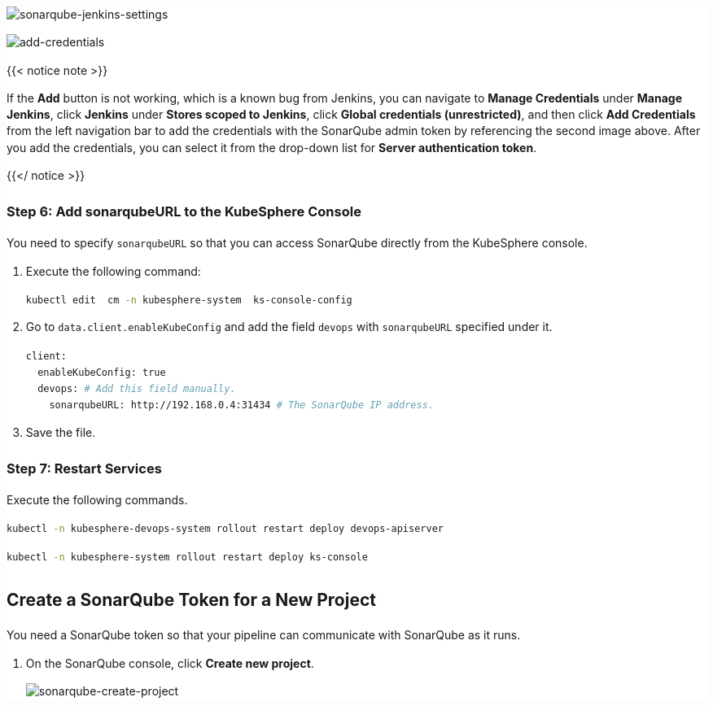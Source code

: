    ![sonarqube-jenkins-settings](/images/docs/v3.x/devops-user-guide/tool-integration/integrate-sonarqube-into-pipeline/sonarqube-jenkins-settings.png)

   ![add-credentials](/images/docs/v3.x/devops-user-guide/tool-integration/integrate-sonarqube-into-pipeline/add-credentials.png)

   {{< notice note >}}

   If the **Add** button is not working, which is a known bug from Jenkins, you can navigate to **Manage Credentials** under **Manage Jenkins**, click **Jenkins** under **Stores scoped to Jenkins**, click **Global credentials (unrestricted)**, and then click **Add Credentials** from the left navigation bar to add the credentials with the SonarQube admin token by referencing the second image above. After you add the credentials, you can select it from the drop-down list for **Server authentication token**.

   {{</ notice >}}

### Step 6: Add sonarqubeURL to the KubeSphere Console

You need to specify `sonarqubeURL` so that you can access SonarQube directly from the KubeSphere console.

1. Execute the following command:

   ```bash
   kubectl edit  cm -n kubesphere-system  ks-console-config
   ```

2. Go to `data.client.enableKubeConfig` and add the field `devops` with `sonarqubeURL` specified under it.

   ```bash
   client:
     enableKubeConfig: true
     devops: # Add this field manually.
       sonarqubeURL: http://192.168.0.4:31434 # The SonarQube IP address.
   ```

3. Save the file.

### Step 7: Restart Services

Execute the following commands.

```bash
kubectl -n kubesphere-devops-system rollout restart deploy devops-apiserver
```

```bash
kubectl -n kubesphere-system rollout restart deploy ks-console
```

## Create a SonarQube Token for a New Project

You need a SonarQube token so that your pipeline can communicate with SonarQube as it runs.

1. On the SonarQube console, click **Create new project**.

   ![sonarqube-create-project](/images/docs/v3.x/devops-user-guide/tool-integration/integrate-sonarqube-into-pipeline/sonarqube-create-project.jpg)

